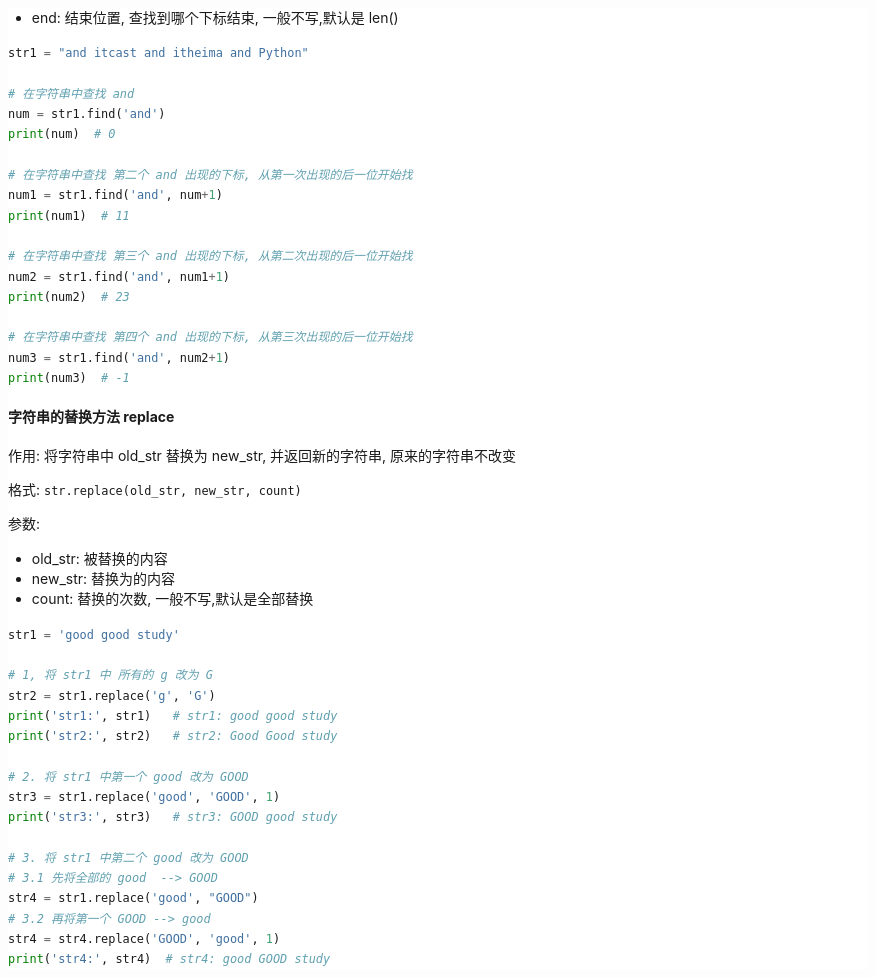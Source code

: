 - end: 结束位置, 查找到哪个下标结束, 一般不写,默认是 len()

```python
str1 = "and itcast and itheima and Python"

# 在字符串中查找 and
num = str1.find('and')
print(num)  # 0

# 在字符串中查找 第二个 and 出现的下标, 从第一次出现的后一位开始找
num1 = str1.find('and', num+1)
print(num1)  # 11

# 在字符串中查找 第三个 and 出现的下标, 从第二次出现的后一位开始找
num2 = str1.find('and', num1+1)
print(num2)  # 23

# 在字符串中查找 第四个 and 出现的下标, 从第三次出现的后一位开始找
num3 = str1.find('and', num2+1)
print(num3)  # -1
```

 

#### 字符串的替换方法 replace

作用:  将字符串中 old_str 替换为 new_str, 并返回新的字符串, 原来的字符串不改变

格式: `str.replace(old_str, new_str, count)`  

参数: 

- old_str: 被替换的内容
- new_str: 替换为的内容
- count: 替换的次数, 一般不写,默认是全部替换

```python
str1 = 'good good study'

# 1, 将 str1 中 所有的 g 改为 G
str2 = str1.replace('g', 'G')
print('str1:', str1)   # str1: good good study
print('str2:', str2)   # str2: Good Good study

# 2. 将 str1 中第一个 good 改为 GOOD
str3 = str1.replace('good', 'GOOD', 1)
print('str3:', str3)   # str3: GOOD good study

# 3. 将 str1 中第二个 good 改为 GOOD
# 3.1 先将全部的 good  --> GOOD
str4 = str1.replace('good', "GOOD")
# 3.2 再将第一个 GOOD --> good
str4 = str4.replace('GOOD', 'good', 1)
print('str4:', str4)  # str4: good GOOD study
```
